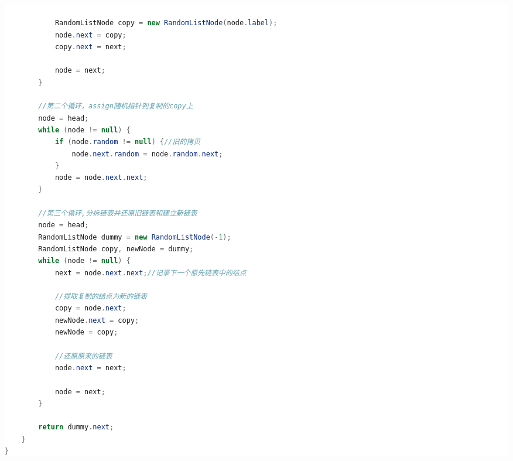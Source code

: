 ```java

            RandomListNode copy = new RandomListNode(node.label);
            node.next = copy;
            copy.next = next;

            node = next;
        }

        //第二个循环，assign随机指针到复制的copy上
        node = head;
        while (node != null) {
            if (node.random != null) {//旧的拷贝
                node.next.random = node.random.next;
            }
            node = node.next.next;
        }

        //第三个循环,分拆链表并还原旧链表和建立新链表
        node = head;
        RandomListNode dummy = new RandomListNode(-1);
        RandomListNode copy, newNode = dummy;
        while (node != null) {
            next = node.next.next;//记录下一个原先链表中的结点

            //提取复制的结点为新的链表
            copy = node.next;
            newNode.next = copy;
            newNode = copy;

            //还原原来的链表
            node.next = next;

            node = next;
        }

        return dummy.next;
    }
}
```

